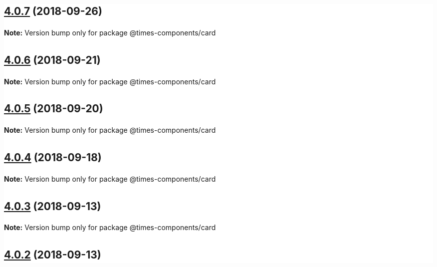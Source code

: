 

<a name="4.0.7"></a>
## [4.0.7](https://github.com/newsuk/times-components/compare/@times-components/card@4.0.6...@times-components/card@4.0.7) (2018-09-26)

**Note:** Version bump only for package @times-components/card





<a name="4.0.6"></a>
## [4.0.6](https://github.com/newsuk/times-components/compare/@times-components/card@4.0.5...@times-components/card@4.0.6) (2018-09-21)

**Note:** Version bump only for package @times-components/card





<a name="4.0.5"></a>
## [4.0.5](https://github.com/newsuk/times-components/compare/@times-components/card@4.0.4...@times-components/card@4.0.5) (2018-09-20)

**Note:** Version bump only for package @times-components/card





<a name="4.0.4"></a>
## [4.0.4](https://github.com/newsuk/times-components/compare/@times-components/card@4.0.3...@times-components/card@4.0.4) (2018-09-18)

**Note:** Version bump only for package @times-components/card





<a name="4.0.3"></a>
## [4.0.3](https://github.com/newsuk/times-components/compare/@times-components/card@4.0.2...@times-components/card@4.0.3) (2018-09-13)

**Note:** Version bump only for package @times-components/card





<a name="4.0.2"></a>
## [4.0.2](https://github.com/newsuk/times-components/compare/@times-components/card@4.0.1...@times-components/card@4.0.2) (2018-09-13)
